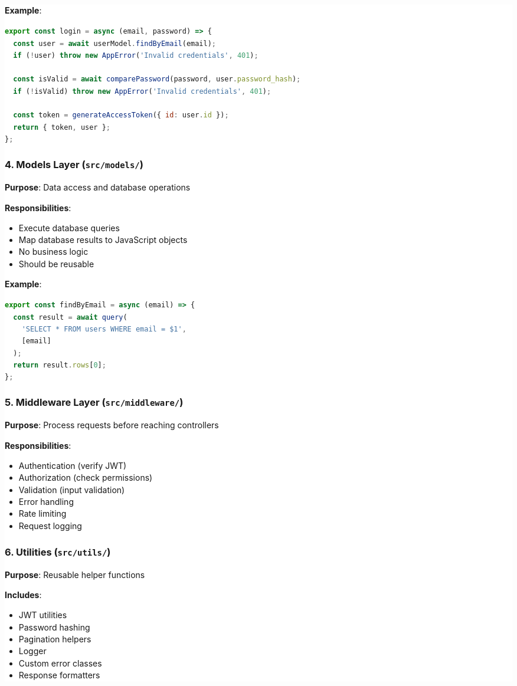 **Example**:
```javascript
export const login = async (email, password) => {
  const user = await userModel.findByEmail(email);
  if (!user) throw new AppError('Invalid credentials', 401);
  
  const isValid = await comparePassword(password, user.password_hash);
  if (!isValid) throw new AppError('Invalid credentials', 401);
  
  const token = generateAccessToken({ id: user.id });
  return { token, user };
};
```

### 4. Models Layer (`src/models/`)
**Purpose**: Data access and database operations

**Responsibilities**:
- Execute database queries
- Map database results to JavaScript objects
- No business logic
- Should be reusable

**Example**:
```javascript
export const findByEmail = async (email) => {
  const result = await query(
    'SELECT * FROM users WHERE email = $1',
    [email]
  );
  return result.rows[0];
};
```

### 5. Middleware Layer (`src/middleware/`)
**Purpose**: Process requests before reaching controllers

**Responsibilities**:
- Authentication (verify JWT)
- Authorization (check permissions)
- Validation (input validation)
- Error handling
- Rate limiting
- Request logging

### 6. Utilities (`src/utils/`)
**Purpose**: Reusable helper functions

**Includes**:
- JWT utilities
- Password hashing
- Pagination helpers
- Logger
- Custom error classes
- Response formatters
